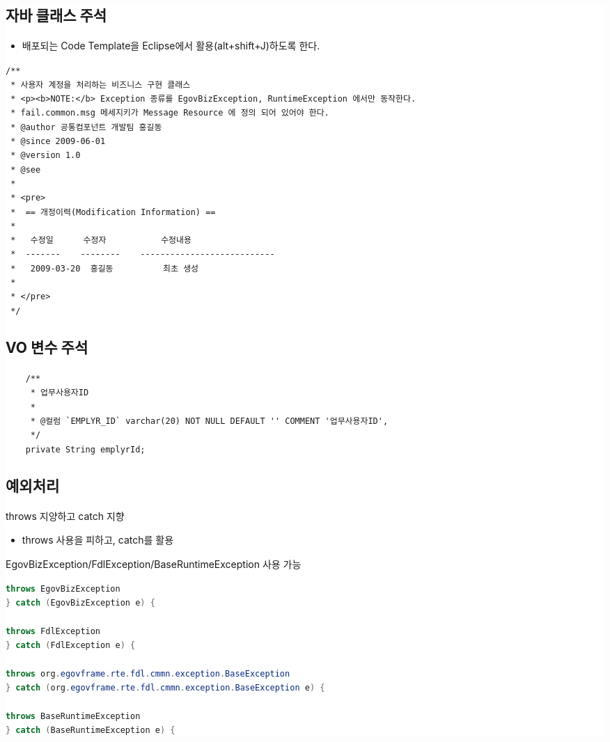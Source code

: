 ## 자바 클래스 주석

- 배포되는 Code Template을 Eclipse에서 활용(alt+shift+J)하도록 한다.

```
/**
 * 사용자 계정을 처리하는 비즈니스 구현 클래스
 * <p><b>NOTE:</b> Exception 종류를 EgovBizException, RuntimeException 에서만 동작한다.
 * fail.common.msg 메세지키가 Message Resource 에 정의 되어 있어야 한다.
 * @author 공통컴포넌트 개발팀 홍길동
 * @since 2009-06-01
 * @version 1.0
 * @see
 *
 * <pre>
 *  == 개정이력(Modification Information) ==
 *
 *   수정일      수정자           수정내용
 *  -------    --------    ---------------------------
 *   2009-03-20  홍길동          최초 생성
 *
 * </pre>
 */
```

## VO 변수 주석

```
	/**
	 * 업무사용자ID
	 * 
	 * @컬럼 `EMPLYR_ID` varchar(20) NOT NULL DEFAULT '' COMMENT '업무사용자ID',
	 */
	private String emplyrId;
```

## 예외처리

throws 지양하고 catch 지향
- throws 사용을 피하고, catch를 활용

EgovBizException/FdlException/BaseRuntimeException 사용 가능

```java
throws EgovBizException
} catch (EgovBizException e) {

throws FdlException
} catch (FdlException e) {

throws org.egovframe.rte.fdl.cmmn.exception.BaseException
} catch (org.egovframe.rte.fdl.cmmn.exception.BaseException e) {

throws BaseRuntimeException
} catch (BaseRuntimeException e) {
```
